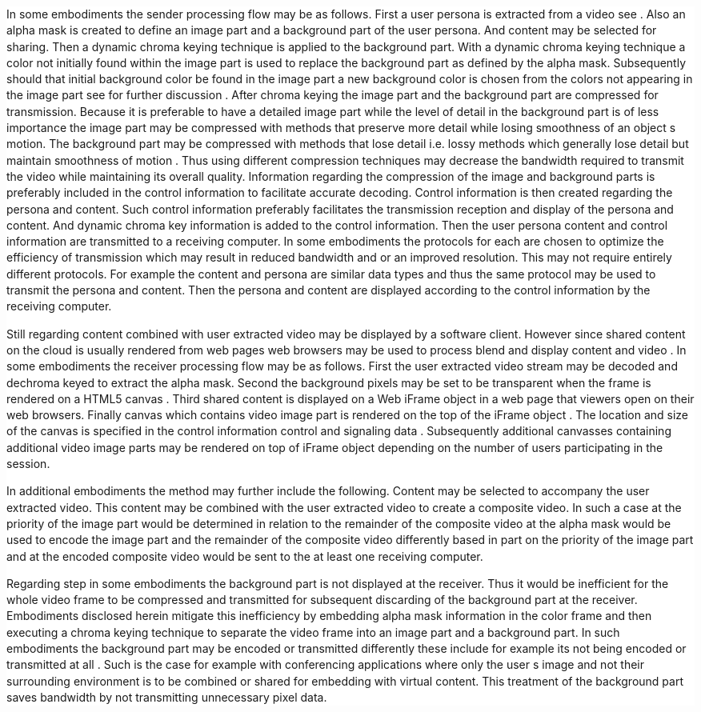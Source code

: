 In some embodiments the sender processing flow may be as follows. First a user persona is extracted from a video see . Also an alpha mask is created to define an image part and a background part of the user persona. And content may be selected for sharing. Then a dynamic chroma keying technique is applied to the background part. With a dynamic chroma keying technique a color not initially found within the image part is used to replace the background part as defined by the alpha mask. Subsequently should that initial background color be found in the image part a new background color is chosen from the colors not appearing in the image part see for further discussion . After chroma keying the image part and the background part are compressed for transmission. Because it is preferable to have a detailed image part while the level of detail in the background part is of less importance the image part may be compressed with methods that preserve more detail while losing smoothness of an object s motion. The background part may be compressed with methods that lose detail i.e. lossy methods which generally lose detail but maintain smoothness of motion . Thus using different compression techniques may decrease the bandwidth required to transmit the video while maintaining its overall quality. Information regarding the compression of the image and background parts is preferably included in the control information to facilitate accurate decoding. Control information is then created regarding the persona and content. Such control information preferably facilitates the transmission reception and display of the persona and content. And dynamic chroma key information is added to the control information. Then the user persona content and control information are transmitted to a receiving computer. In some embodiments the protocols for each are chosen to optimize the efficiency of transmission which may result in reduced bandwidth and or an improved resolution. This may not require entirely different protocols. For example the content and persona are similar data types and thus the same protocol may be used to transmit the persona and content. Then the persona and content are displayed according to the control information by the receiving computer.

Still regarding content combined with user extracted video may be displayed by a software client. However since shared content on the cloud is usually rendered from web pages web browsers may be used to process blend and display content and video . In some embodiments the receiver processing flow may be as follows. First the user extracted video stream may be decoded and dechroma keyed to extract the alpha mask. Second the background pixels may be set to be transparent when the frame is rendered on a HTML5 canvas . Third shared content is displayed on a Web iFrame object in a web page that viewers open on their web browsers. Finally canvas which contains video image part is rendered on the top of the iFrame object . The location and size of the canvas is specified in the control information control and signaling data . Subsequently additional canvasses containing additional video image parts may be rendered on top of iFrame object depending on the number of users participating in the session.

In additional embodiments the method may further include the following. Content may be selected to accompany the user extracted video. This content may be combined with the user extracted video to create a composite video. In such a case at the priority of the image part would be determined in relation to the remainder of the composite video at the alpha mask would be used to encode the image part and the remainder of the composite video differently based in part on the priority of the image part and at the encoded composite video would be sent to the at least one receiving computer.

Regarding step in some embodiments the background part is not displayed at the receiver. Thus it would be inefficient for the whole video frame to be compressed and transmitted for subsequent discarding of the background part at the receiver. Embodiments disclosed herein mitigate this inefficiency by embedding alpha mask information in the color frame and then executing a chroma keying technique to separate the video frame into an image part and a background part. In such embodiments the background part may be encoded or transmitted differently these include for example its not being encoded or transmitted at all . Such is the case for example with conferencing applications where only the user s image and not their surrounding environment is to be combined or shared for embedding with virtual content. This treatment of the background part saves bandwidth by not transmitting unnecessary pixel data.
